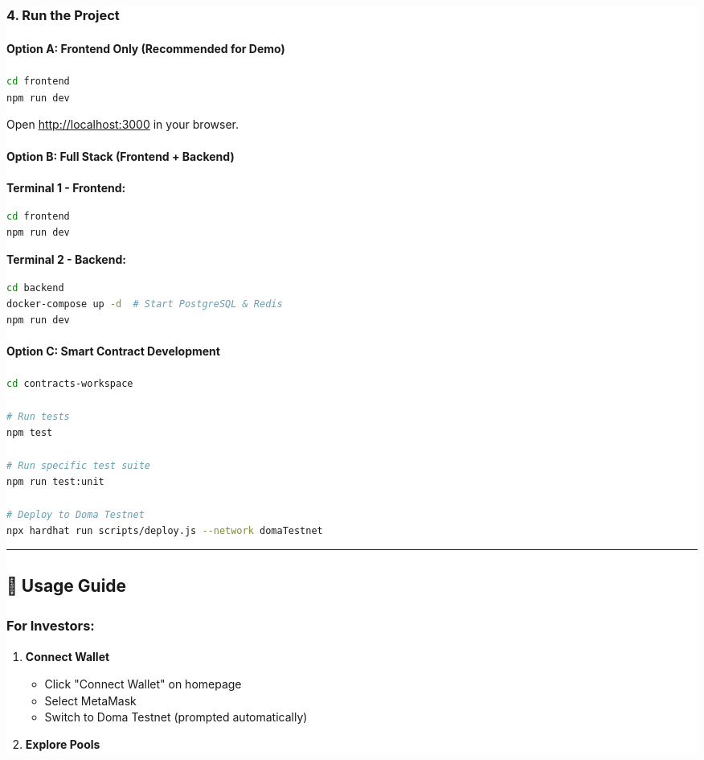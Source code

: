 ### **4. Run the Project**

#### **Option A: Frontend Only (Recommended for Demo)**

```bash
cd frontend
npm run dev
```

Open [http://localhost:3000](http://localhost:3000) in your browser.

#### **Option B: Full Stack (Frontend + Backend)**

**Terminal 1 - Frontend:**

```bash
cd frontend
npm run dev
```

**Terminal 2 - Backend:**

```bash
cd backend
docker-compose up -d  # Start PostgreSQL & Redis
npm run dev
```

#### **Option C: Smart Contract Development**

```bash
cd contracts-workspace

# Run tests
npm test

# Run specific test suite
npm run test:unit

# Deploy to Doma Testnet
npx hardhat run scripts/deploy.js --network domaTestnet
```

---

## 📖 **Usage Guide**

### **For Investors:**

1. **Connect Wallet**

   - Click "Connect Wallet" on homepage
   - Select MetaMask
   - Switch to Doma Testnet (prompted automatically)

2. **Explore Pools**
